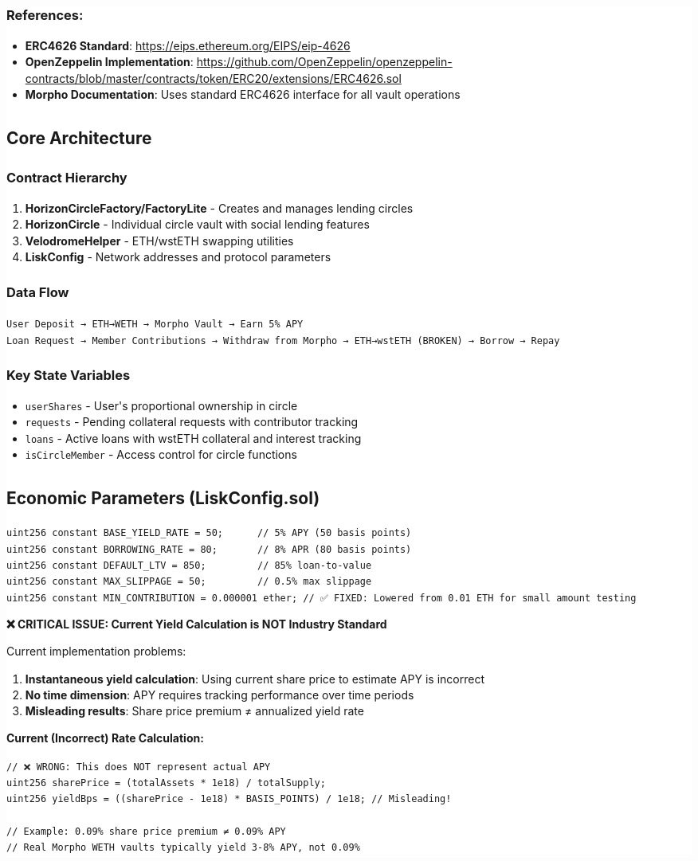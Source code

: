 ### References:
- **ERC4626 Standard**: https://eips.ethereum.org/EIPS/eip-4626
- **OpenZeppelin Implementation**: https://github.com/OpenZeppelin/openzeppelin-contracts/blob/master/contracts/token/ERC20/extensions/ERC4626.sol
- **Morpho Documentation**: Uses standard ERC4626 interface for all vault operations

## Core Architecture

### Contract Hierarchy
1. **HorizonCircleFactory/FactoryLite** - Creates and manages lending circles
2. **HorizonCircle** - Individual circle vault with social lending features
3. **VelodromeHelper** - ETH/wstETH swapping utilities
4. **LiskConfig** - Network addresses and protocol parameters

### Data Flow
```
User Deposit → ETH→WETH → Morpho Vault → Earn 5% APY
Loan Request → Member Contributions → Withdraw from Morpho → ETH→wstETH (BROKEN) → Borrow → Repay
```

### Key State Variables
- `userShares` - User's proportional ownership in circle
- `requests` - Pending collateral requests with contributor tracking  
- `loans` - Active loans with wstETH collateral and interest tracking
- `isCircleMember` - Access control for circle functions

## Economic Parameters (LiskConfig.sol)

```solidity
uint256 constant BASE_YIELD_RATE = 50;      // 5% APY (50 basis points)
uint256 constant BORROWING_RATE = 80;       // 8% APR (80 basis points)  
uint256 constant DEFAULT_LTV = 850;         // 85% loan-to-value
uint256 constant MAX_SLIPPAGE = 50;         // 0.5% max slippage
uint256 constant MIN_CONTRIBUTION = 0.000001 ether; // ✅ FIXED: Lowered from 0.01 ETH for small amount testing
```

**❌ CRITICAL ISSUE: Current Yield Calculation is NOT Industry Standard**

Current implementation problems:
1. **Instantaneous yield calculation**: Using current share price to estimate APY is incorrect
2. **No time dimension**: APY requires tracking performance over time periods  
3. **Misleading results**: Share price premium ≠ annualized yield rate

**Current (Incorrect) Rate Calculation:**
```solidity
// ❌ WRONG: This does NOT represent actual APY
uint256 sharePrice = (totalAssets * 1e18) / totalSupply;
uint256 yieldBps = ((sharePrice - 1e18) * BASIS_POINTS) / 1e18; // Misleading!

// Example: 0.09% share price premium ≠ 0.09% APY
// Real Morpho WETH vaults typically yield 3-8% APY, not 0.09%
```
